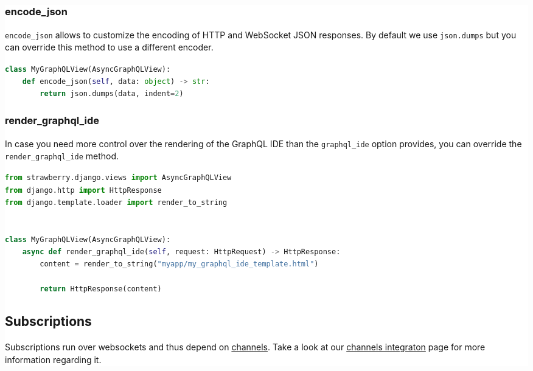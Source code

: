 ### encode_json

`encode_json` allows to customize the encoding of HTTP and WebSocket JSON
responses. By default we use `json.dumps` but you can override this method to
use a different encoder.

```python
class MyGraphQLView(AsyncGraphQLView):
    def encode_json(self, data: object) -> str:
        return json.dumps(data, indent=2)
```

### render_graphql_ide

In case you need more control over the rendering of the GraphQL IDE than the
`graphql_ide` option provides, you can override the `render_graphql_ide` method.

```python
from strawberry.django.views import AsyncGraphQLView
from django.http import HttpResponse
from django.template.loader import render_to_string


class MyGraphQLView(AsyncGraphQLView):
    async def render_graphql_ide(self, request: HttpRequest) -> HttpResponse:
        content = render_to_string("myapp/my_graphql_ide_template.html")

        return HttpResponse(content)
```

## Subscriptions

Subscriptions run over websockets and thus depend on
[channels](https://channels.readthedocs.io/). Take a look at our
[channels integraton](./channels.md) page for more information regarding it.
